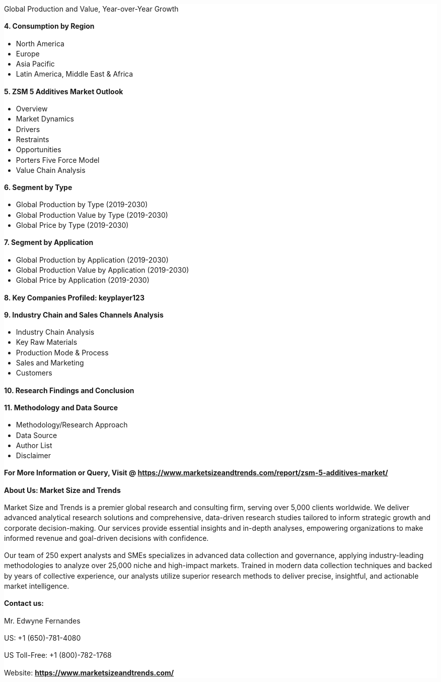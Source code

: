 Global Production and Value, Year-over-Year Growth</li></ul><p><strong>4. Consumption by Region</strong></p><ul><li>North America</li><li>Europe</li><li>Asia Pacific</li><li>Latin America, Middle East &amp; Africa</li></ul><p><strong>5. ZSM 5 Additives Market Outlook</strong></p><ul><li>Overview</li><li>Market Dynamics</li><li>Drivers</li><li>Restraints</li><li>Opportunities</li><li>Porters Five Force Model</li><li>Value Chain Analysis&nbsp;</li></ul><p><strong>6. Segment by Type</strong></p><ul><li>Global Production by Type (2019-2030)</li><li>Global Production Value by Type (2019-2030)</li><li>Global Price by Type (2019-2030)</li></ul><p><strong>7. Segment by Application</strong></p><ul><li>Global Production by Application (2019-2030)</li><li>Global Production Value by Application (2019-2030)</li><li>Global Price by Application (2019-2030)</li></ul><p><strong>8. Key Companies Profiled: keyplayer123</strong></p><p><strong>9. Industry Chain and Sales Channels Analysis</strong></p><ul><li>Industry Chain Analysis</li><li>Key Raw Materials</li><li>Production Mode &amp; Process</li><li>Sales and Marketing</li><li>Customers</li></ul><p><strong>10. Research Findings and Conclusion</strong></p><p><strong>11. Methodology and Data Source</strong></p><ul><li>Methodology/Research Approach</li><li>Data Source</li><li>Author List</li><li>Disclaimer</li></ul></p><p><strong>For More Information or Query, Visit @ <a href="https://www.marketsizeandtrends.com/report/zsm-5-additives-market/">https://www.marketsizeandtrends.com/report/zsm-5-additives-market/</a></strong></p><p><strong>About Us: Market Size and Trends</strong></p><p>Market Size and Trends is a premier global research and consulting firm, serving over 5,000 clients worldwide. We deliver advanced analytical research solutions and comprehensive, data-driven research studies tailored to inform strategic growth and corporate decision-making. Our services provide essential insights and in-depth analyses, empowering organizations to make informed revenue and goal-driven decisions with confidence.</p><p>Our team of 250 expert analysts and SMEs specializes in advanced data collection and governance, applying industry-leading methodologies to analyze over 25,000 niche and high-impact markets. Trained in modern data collection techniques and backed by years of collective experience, our analysts utilize superior research methods to deliver precise, insightful, and actionable market intelligence.</p><p><strong>Contact us:</strong></p><p>Mr. Edwyne Fernandes</p><p>US: +1 (650)-781-4080</p><p>US Toll-Free: +1 (800)-782-1768</p><p>Website: <strong><a href="https://www.marketsizeandtrends.com/">https://www.marketsizeandtrends.com/</a></strong></p>
